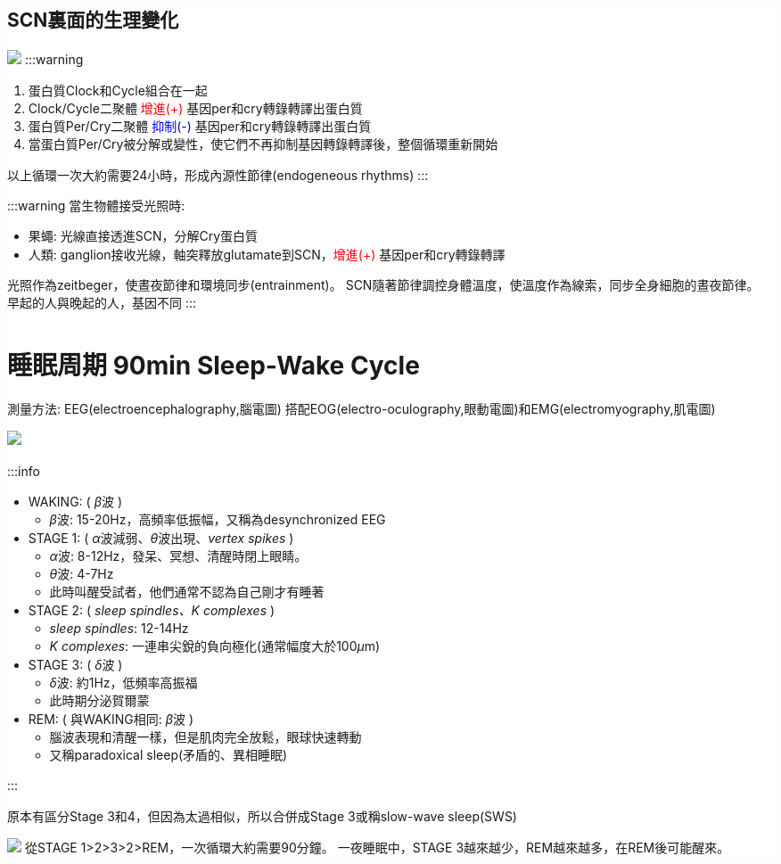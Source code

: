 ## SCN裏面的生理變化
![](https://i.imgur.com/nWqsT0b.jpg)
:::warning
1. 蛋白質Clock和Cycle組合在一起
2. Clock/Cycle二聚體 <font color=red>增進(+) </font> 基因per和cry轉錄轉譯出蛋白質
3. 蛋白質Per/Cry二聚體 <font color=blue>抑制(-) </font> 基因per和cry轉錄轉譯出蛋白質
4. 當蛋白質Per/Cry被分解或變性，使它們不再抑制基因轉錄轉譯後，整個循環重新開始

以上循環一次大約需要24小時，形成內源性節律(endogeneous rhythms)
:::

:::warning
當生物體接受光照時:
- 果蠅: 光線直接透進SCN，分解Cry蛋白質
- 人類: ganglion接收光線，軸突釋放glutamate到SCN，<font color=red>增進(+) </font>基因per和cry轉錄轉譯
 
光照作為zeitbeger，使晝夜節律和環境同步(entrainment)。
SCN隨著節律調控身體溫度，使溫度作為線索，同步全身細胞的晝夜節律。
早起的人與晚起的人，基因不同
:::



# 睡眠周期 90min Sleep-Wake Cycle
測量方法: 
EEG(electroencephalography,腦電圖)
搭配EOG(electro-oculography,眼動電圖)和EMG(electromyography,肌電圖)

![](https://i.imgur.com/D8ne6l5.jpg)

:::info
- WAKING: ( $\beta$波 )
    - $\beta$波: 15-20Hz，高頻率低振幅，又稱為desynchronized EEG
- STAGE 1: ( $\alpha$波減弱、$\theta$波出現、*vertex spikes* )
    - $\alpha$波: 8-12Hz，發呆、冥想、清醒時閉上眼睛。
    - $\theta$波: 4-7Hz
    - 此時叫醒受試者，他們通常不認為自己剛才有睡著
- STAGE 2: ( *sleep spindles、K complexes* )
    - *sleep spindles*: 12-14Hz
    - *K complexes*: 一連串尖銳的負向極化(通常幅度大於100$\mu$m)
- STAGE 3: ( $\delta$波 )
    - $\delta$波: 約1Hz，低頻率高振福
    - 此時期分泌賀爾蒙
- REM: ( 與WAKING相同: $\beta$波 )
    - 腦波表現和清醒一樣，但是肌肉完全放鬆，眼球快速轉動
    - 又稱paradoxical sleep(矛盾的、異相睡眠)
 
:::

原本有區分Stage 3和4，但因為太過相似，所以合併成Stage 3或稱slow-wave sleep(SWS)


![](https://i.imgur.com/1Mln14D.jpg)
從STAGE 1>2>3>2>REM，一次循環大約需要90分鐘。
一夜睡眠中，STAGE 3越來越少，REM越來越多，在REM後可能醒來。
